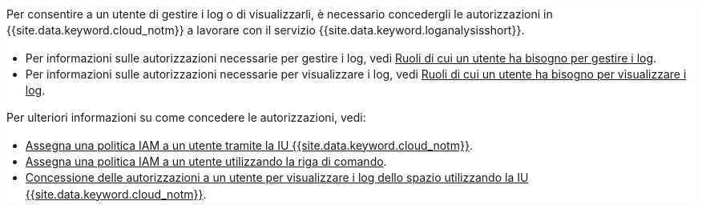 Per consentire a un utente di gestire i log o di visualizzarli, è necessario concedergli le autorizzazioni in {{site.data.keyword.cloud_notm}} a lavorare con il servizio {{site.data.keyword.loganalysisshort}}.

* Per informazioni sulle autorizzazioni necessarie per gestire i log, vedi [Ruoli di cui un utente ha bisogno per gestire i log](/docs/services/CloudLogAnalysis?topic=cloudloganalysis-manage_logs#roles1).
* Per informazioni sulle autorizzazioni necessarie per visualizzare i log, vedi [Ruoli di cui un utente ha bisogno per visualizzare i log](/docs/services/CloudLogAnalysis/kibana?topic=cloudloganalysis-analyzing_logs_Kibana#roles).

Per ulteriori informazioni su come concedere le autorizzazioni, vedi:

* [Assegna una politica IAM a un utente tramite la IU {{site.data.keyword.cloud_notm}}](/docs/services/CloudLogAnalysis/security?topic=cloudloganalysis-grant_permissions#grant_permissions).
* [Assegna una politica IAM a un utente utilizzando la riga di comando](/docs/services/CloudLogAnalysis/security?topic=cloudloganalysis-grant_permissions#grant_permissions_commandline).
* [Concessione delle autorizzazioni a un utente per visualizzare i log dello spazio utilizzando la IU {{site.data.keyword.cloud_notm}}](/docs/services/CloudLogAnalysis/security?topic=cloudloganalysis-grant_permissions#grant_permissions_ui_space).


